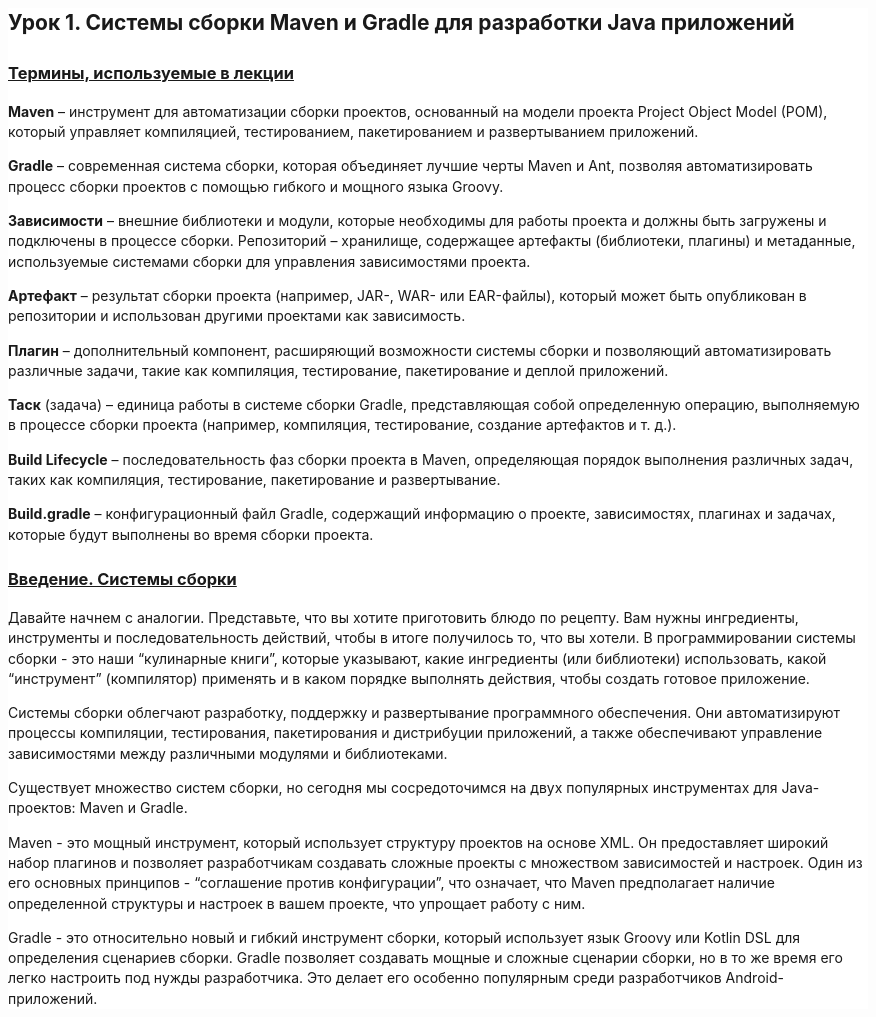 ## Урок 1. Системы сборки Maven и Gradle для разработки Java приложений
### <u>Термины, используемые в лекции</u>
**Maven** – инструмент для автоматизации сборки проектов, основанный на модели проекта Project Object Model (POM), который управляет компиляцией, тестированием, пакетированием и развертыванием приложений.

**Gradle** – современная система сборки, которая объединяет лучшие черты Maven и Ant, позволяя автоматизировать процесс сборки проектов с помощью гибкого и мощного языка Groovy.

**Зависимости** – внешние библиотеки и модули, которые необходимы для работы проекта и должны быть загружены и подключены в процессе сборки. Репозиторий – хранилище, содержащее артефакты (библиотеки, плагины) и метаданные, используемые системами сборки для управления зависимостями проекта.

**Артефакт** – результат сборки проекта (например, JAR-, WAR- или EAR-файлы), который может быть опубликован в репозитории и использован другими проектами как зависимость.

**Плагин** – дополнительный компонент, расширяющий возможности системы сборки и позволяющий автоматизировать различные задачи, такие как компиляция, тестирование, пакетирование и деплой приложений.

**Таск** (задача) – единица работы в системе сборки Gradle, представляющая собой определенную операцию, выполняемую в процессе сборки проекта (например, компиляция, тестирование, создание артефактов и т. д.).

**Build Lifecycle** – последовательность фаз сборки проекта в Maven, определяющая порядок выполнения различных задач, таких как компиляция, тестирование, пакетирование и развертывание.

**Build.gradle** – конфигурационный файл Gradle, содержащий информацию о проекте, зависимостях, плагинах и задачах, которые будут выполнены во время сборки проекта.

### <u>Введение. Системы сборки</u>
Давайте начнем с аналогии. Представьте, что вы хотите приготовить блюдо по рецепту. Вам нужны ингредиенты, инструменты и последовательность действий, чтобы в итоге получилось то, что вы хотели. В программировании системы сборки - это наши “кулинарные книги”, которые указывают, какие ингредиенты (или библиотеки) использовать, какой “инструмент” (компилятор) применять и в каком порядке выполнять действия, чтобы создать готовое приложение.

Системы сборки облегчают разработку, поддержку и развертывание программного обеспечения. Они автоматизируют процессы компиляции, тестирования, пакетирования и дистрибуции приложений, а также обеспечивают управление зависимостями между различными модулями и библиотеками.

Существует множество систем сборки, но сегодня мы сосредоточимся на двух популярных инструментах для Java-проектов: Maven и Gradle.

Maven - это мощный инструмент, который использует структуру проектов на основе XML. Он предоставляет широкий набор плагинов и позволяет разработчикам создавать сложные проекты с множеством зависимостей и настроек. Один из его основных принципов - “соглашение против конфигурации”, что означает, что Maven предполагает наличие определенной структуры и настроек в вашем проекте, что упрощает работу с ним.

Gradle - это относительно новый и гибкий инструмент сборки, который использует язык Groovy или Kotlin DSL для определения сценариев сборки. Gradle позволяет создавать мощные и сложные сценарии сборки, но в то же время его легко настроить под нужды разработчика. Это делает его особенно популярным среди разработчиков Android-приложений.
